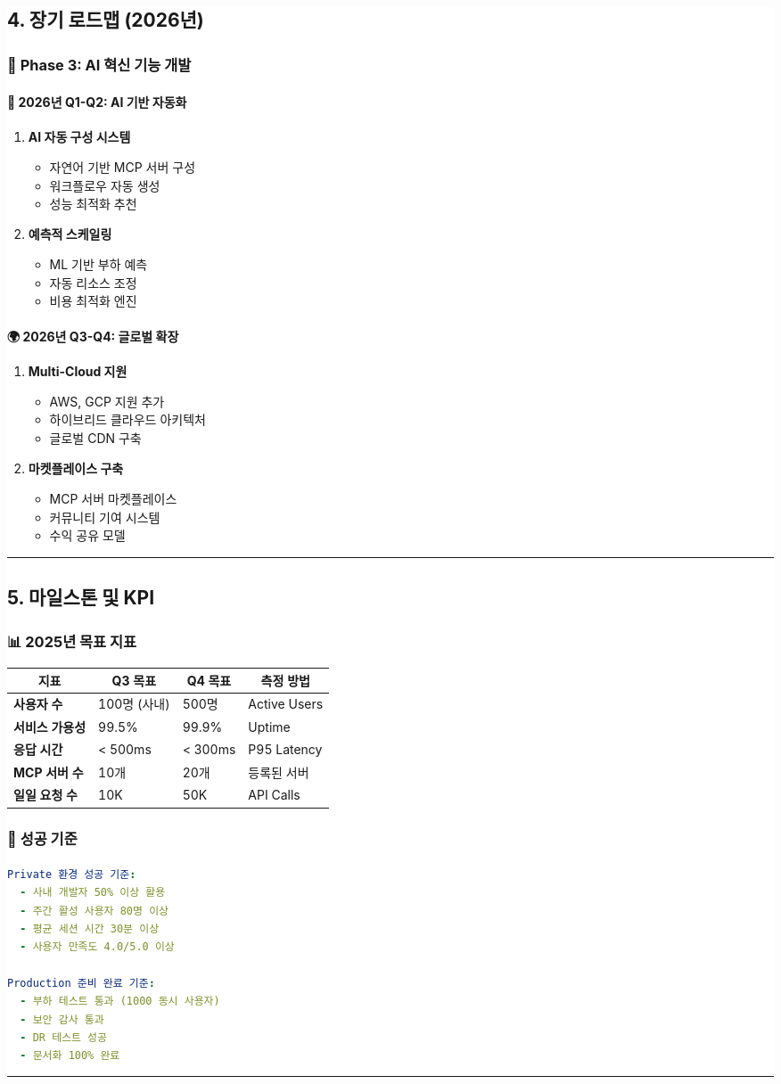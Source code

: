 
## 4. 장기 로드맵 (2026년)

### 🎯 **Phase 3: AI 혁신 기능 개발**

#### 🤖 **2026년 Q1-Q2: AI 기반 자동화**
1. **AI 자동 구성 시스템**
   - 자연어 기반 MCP 서버 구성
   - 워크플로우 자동 생성
   - 성능 최적화 추천

2. **예측적 스케일링**
   - ML 기반 부하 예측
   - 자동 리소스 조정
   - 비용 최적화 엔진

#### 🌍 **2026년 Q3-Q4: 글로벌 확장**
1. **Multi-Cloud 지원**
   - AWS, GCP 지원 추가
   - 하이브리드 클라우드 아키텍처
   - 글로벌 CDN 구축

2. **마켓플레이스 구축**
   - MCP 서버 마켓플레이스
   - 커뮤니티 기여 시스템
   - 수익 공유 모델

---

## 5. 마일스톤 및 KPI

### 📊 **2025년 목표 지표**

| 지표 | Q3 목표 | Q4 목표 | 측정 방법 |
|------|---------|---------|-----------|
| **사용자 수** | 100명 (사내) | 500명 | Active Users |
| **서비스 가용성** | 99.5% | 99.9% | Uptime |
| **응답 시간** | < 500ms | < 300ms | P95 Latency |
| **MCP 서버 수** | 10개 | 20개 | 등록된 서버 |
| **일일 요청 수** | 10K | 50K | API Calls |

### 🎯 **성공 기준**
```yaml
Private 환경 성공 기준:
  - 사내 개발자 50% 이상 활용
  - 주간 활성 사용자 80명 이상
  - 평균 세션 시간 30분 이상
  - 사용자 만족도 4.0/5.0 이상

Production 준비 완료 기준:
  - 부하 테스트 통과 (1000 동시 사용자)
  - 보안 감사 통과
  - DR 테스트 성공
  - 문서화 100% 완료
```

---